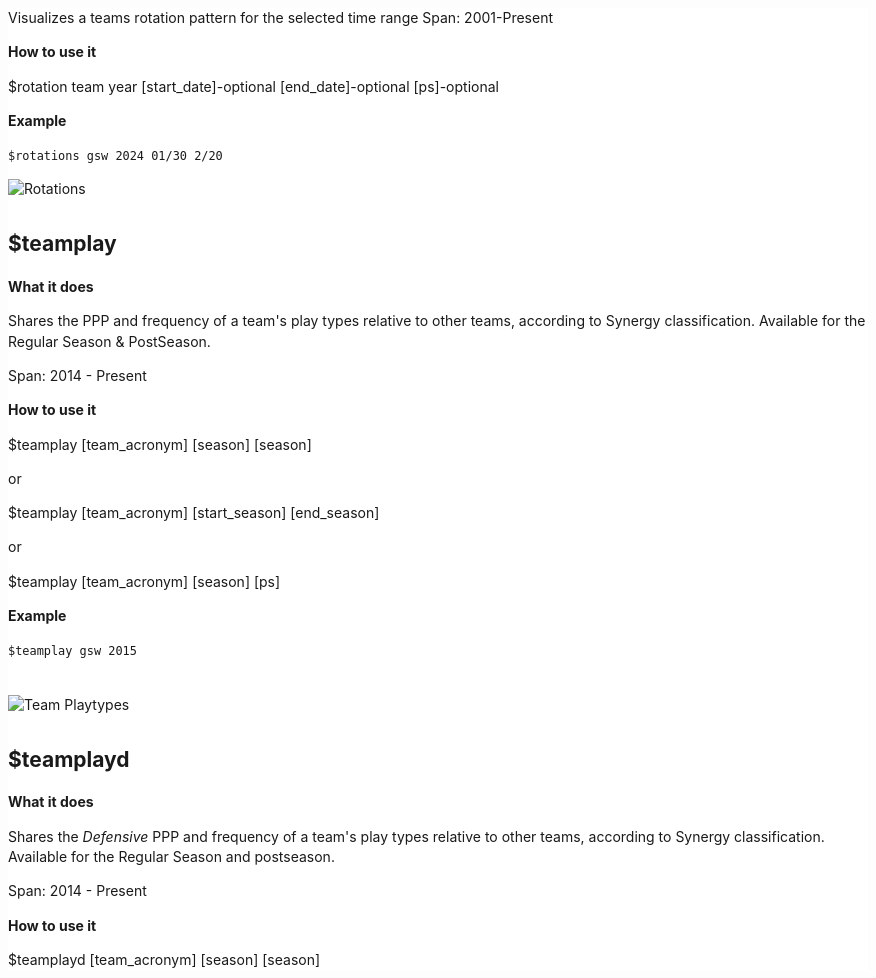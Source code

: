 Visualizes a teams rotation pattern for the selected time range
Span: 2001-Present


**How to use it**

$rotation team year [start_date]-optional [end_date]-optional [ps]-optional

**Example**
```
$rotations gsw 2024 01/30 2/20

```
![Rotations](https://media.discordapp.net/attachments/1088122768672948335/1209575952581922876/rotationsgsw2024.png?ex=65e76c63&is=65d4f763&hm=51fe2cd4852b1286fae2000a81011d20169efa7d72190ee90245db39f7a638c2&=&format=webp&quality=lossless&width=787&height=525)

## $teamplay
**What it does**

Shares the PPP and frequency of a team's play types relative to other teams, according to Synergy classification. 
Available for the Regular Season & PostSeason.

Span: 2014 - Present

**How to use it**

$teamplay [team_acronym] [season]  [season] 

or

$teamplay [team_acronym] [start_season] [end_season]

or

$teamplay [team_acronym] [season] [ps]

**Example**
```
$teamplay gsw 2015


```
![Team Playtypes](https://media.discordapp.net/attachments/1132368217436864582/1211387907114532934/Golden_State_Warriors_201520152015team_playtype.jpg?ex=65ee03e7&is=65db8ee7&hm=32cfd0c5cbc369ebeaece75361f8879128521b5d6b5110e2213be7fcd4c48aa2&=&format=webp&width=1726&height=1078)

## $teamplayd
**What it does**

Shares the _Defensive_ PPP and frequency of a team's play types relative to other teams, according to Synergy classification. 
Available for the Regular Season and postseason.

Span: 2014 - Present

**How to use it**

$teamplayd [team_acronym] [season]  [season] 
